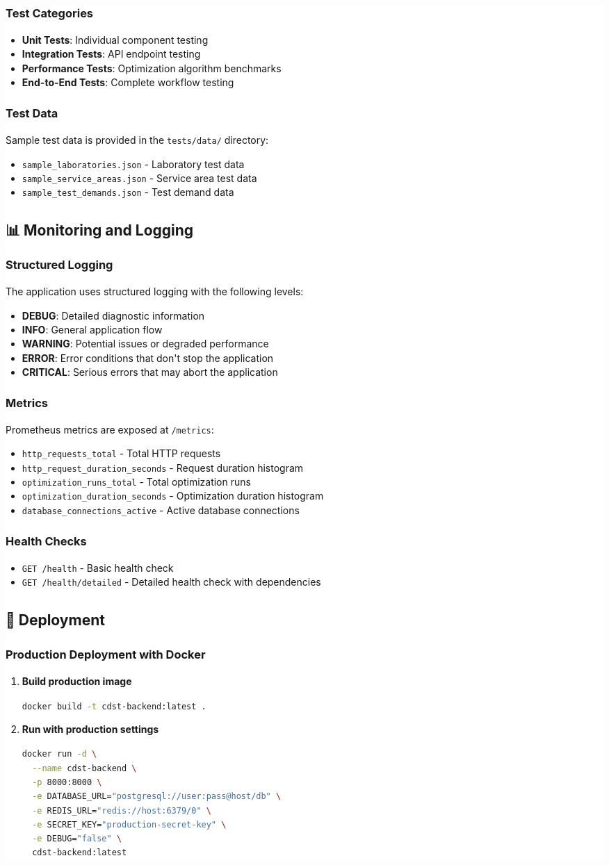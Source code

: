 ### Test Categories

- **Unit Tests**: Individual component testing
- **Integration Tests**: API endpoint testing
- **Performance Tests**: Optimization algorithm benchmarks
- **End-to-End Tests**: Complete workflow testing

### Test Data

Sample test data is provided in the `tests/data/` directory:

- `sample_laboratories.json` - Laboratory test data
- `sample_service_areas.json` - Service area test data
- `sample_test_demands.json` - Test demand data

## 📊 Monitoring and Logging

### Structured Logging

The application uses structured logging with the following levels:

- **DEBUG**: Detailed diagnostic information
- **INFO**: General application flow
- **WARNING**: Potential issues or degraded performance
- **ERROR**: Error conditions that don't stop the application
- **CRITICAL**: Serious errors that may abort the application

### Metrics

Prometheus metrics are exposed at `/metrics`:

- `http_requests_total` - Total HTTP requests
- `http_request_duration_seconds` - Request duration histogram
- `optimization_runs_total` - Total optimization runs
- `optimization_duration_seconds` - Optimization duration histogram
- `database_connections_active` - Active database connections

### Health Checks

- `GET /health` - Basic health check
- `GET /health/detailed` - Detailed health check with dependencies

## 🚀 Deployment

### Production Deployment with Docker

1. **Build production image**
   ```bash
   docker build -t cdst-backend:latest .
   ```

2. **Run with production settings**
   ```bash
   docker run -d \
     --name cdst-backend \
     -p 8000:8000 \
     -e DATABASE_URL="postgresql://user:pass@host/db" \
     -e REDIS_URL="redis://host:6379/0" \
     -e SECRET_KEY="production-secret-key" \
     -e DEBUG="false" \
     cdst-backend:latest
   ```
